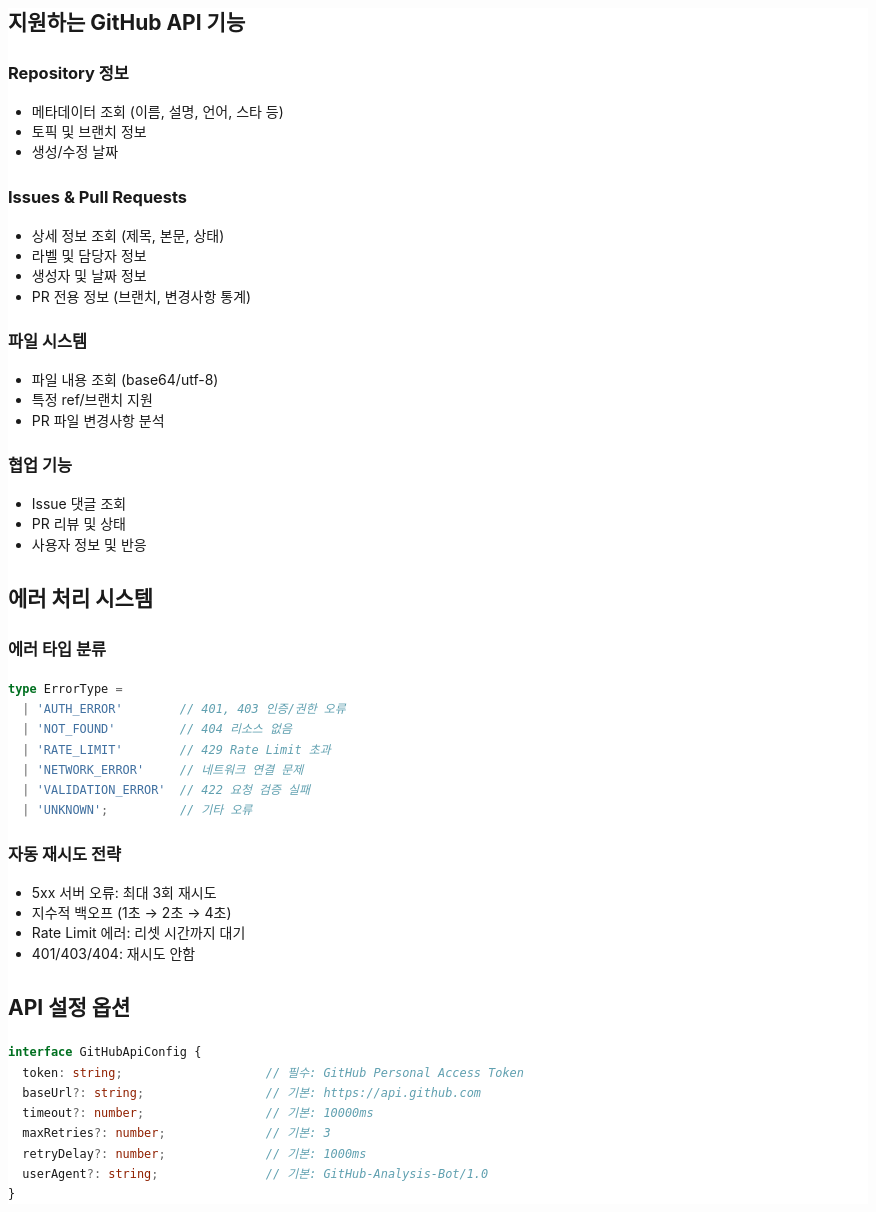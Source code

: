 ## 지원하는 GitHub API 기능

### Repository 정보
- 메타데이터 조회 (이름, 설명, 언어, 스타 등)
- 토픽 및 브랜치 정보
- 생성/수정 날짜

### Issues & Pull Requests
- 상세 정보 조회 (제목, 본문, 상태)
- 라벨 및 담당자 정보
- 생성자 및 날짜 정보
- PR 전용 정보 (브랜치, 변경사항 통계)

### 파일 시스템
- 파일 내용 조회 (base64/utf-8)
- 특정 ref/브랜치 지원
- PR 파일 변경사항 분석

### 협업 기능
- Issue 댓글 조회
- PR 리뷰 및 상태
- 사용자 정보 및 반응

## 에러 처리 시스템

### 에러 타입 분류
```typescript
type ErrorType =
  | 'AUTH_ERROR'        // 401, 403 인증/권한 오류
  | 'NOT_FOUND'         // 404 리소스 없음
  | 'RATE_LIMIT'        // 429 Rate Limit 초과
  | 'NETWORK_ERROR'     // 네트워크 연결 문제
  | 'VALIDATION_ERROR'  // 422 요청 검증 실패
  | 'UNKNOWN';          // 기타 오류
```

### 자동 재시도 전략
- 5xx 서버 오류: 최대 3회 재시도
- 지수적 백오프 (1초 → 2초 → 4초)
- Rate Limit 에러: 리셋 시간까지 대기
- 401/403/404: 재시도 안함

## API 설정 옵션

```typescript
interface GitHubApiConfig {
  token: string;                    // 필수: GitHub Personal Access Token
  baseUrl?: string;                 // 기본: https://api.github.com
  timeout?: number;                 // 기본: 10000ms
  maxRetries?: number;              // 기본: 3
  retryDelay?: number;              // 기본: 1000ms
  userAgent?: string;               // 기본: GitHub-Analysis-Bot/1.0
}
```
